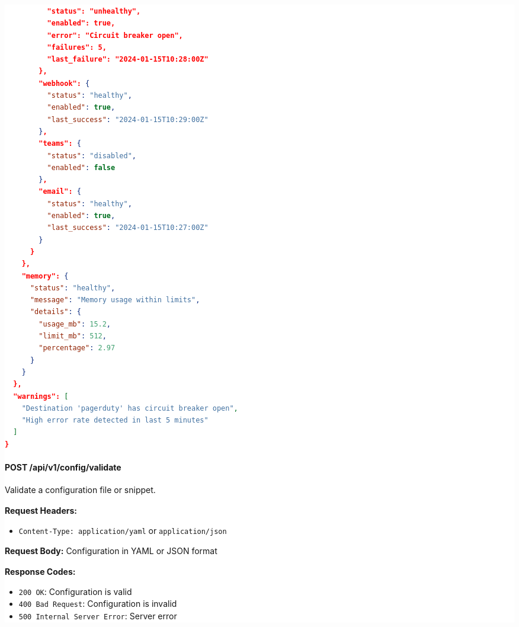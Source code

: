 ```json
          "status": "unhealthy",
          "enabled": true,
          "error": "Circuit breaker open",
          "failures": 5,
          "last_failure": "2024-01-15T10:28:00Z"
        },
        "webhook": {
          "status": "healthy",
          "enabled": true,
          "last_success": "2024-01-15T10:29:00Z"
        },
        "teams": {
          "status": "disabled",
          "enabled": false
        },
        "email": {
          "status": "healthy",
          "enabled": true,
          "last_success": "2024-01-15T10:27:00Z"
        }
      }
    },
    "memory": {
      "status": "healthy",
      "message": "Memory usage within limits",
      "details": {
        "usage_mb": 15.2,
        "limit_mb": 512,
        "percentage": 2.97
      }
    }
  },
  "warnings": [
    "Destination 'pagerduty' has circuit breaker open",
    "High error rate detected in last 5 minutes"
  ]
}
```

#### POST /api/v1/config/validate

Validate a configuration file or snippet.

**Request Headers:**
- `Content-Type: application/yaml` or `application/json`

**Request Body:**
Configuration in YAML or JSON format

**Response Codes:**
- `200 OK`: Configuration is valid
- `400 Bad Request`: Configuration is invalid
- `500 Internal Server Error`: Server error
